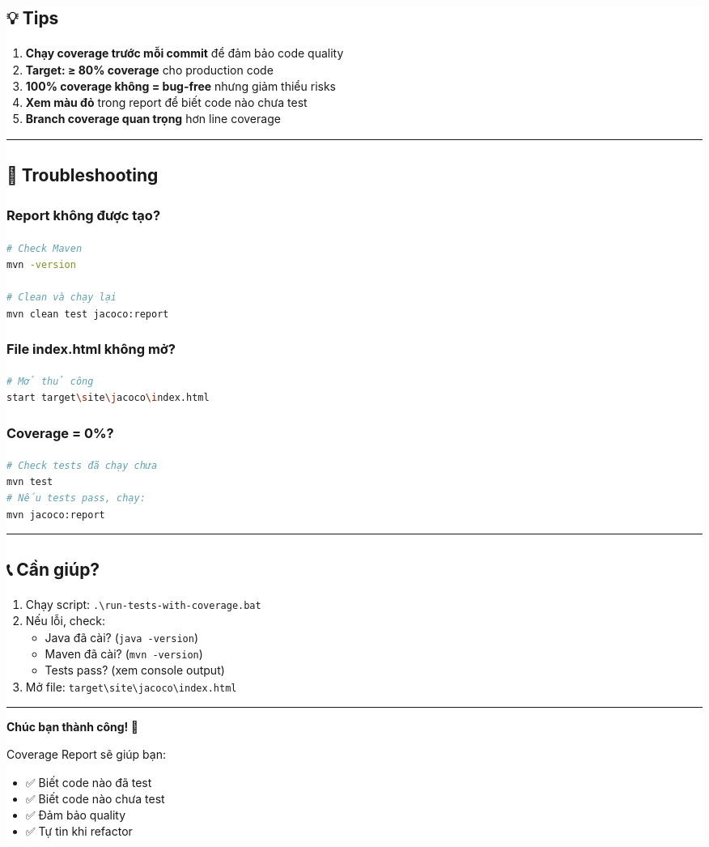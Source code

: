 
## 💡 Tips

1. **Chạy coverage trước mỗi commit** để đảm bảo code quality
2. **Target: ≥ 80% coverage** cho production code
3. **100% coverage không = bug-free** nhưng giảm thiểu risks
4. **Xem màu đỏ** trong report để biết code nào chưa test
5. **Branch coverage quan trọng** hơn line coverage

---

## 🐛 Troubleshooting

### Report không được tạo?
```bash
# Check Maven
mvn -version

# Clean và chạy lại
mvn clean test jacoco:report
```

### File index.html không mở?
```bash
# Mở thủ công
start target\site\jacoco\index.html
```

### Coverage = 0%?
```bash
# Check tests đã chạy chưa
mvn test
# Nếu tests pass, chạy:
mvn jacoco:report
```

---

## 📞 Cần giúp?

1. Chạy script: `.\run-tests-with-coverage.bat`
2. Nếu lỗi, check:
   - Java đã cài? (`java -version`)
   - Maven đã cài? (`mvn -version`)
   - Tests pass? (xem console output)
3. Mở file: `target\site\jacoco\index.html`

---

**Chúc bạn thành công! 🎉**

Coverage Report sẽ giúp bạn:
- ✅ Biết code nào đã test
- ✅ Biết code nào chưa test
- ✅ Đảm bảo quality
- ✅ Tự tin khi refactor
